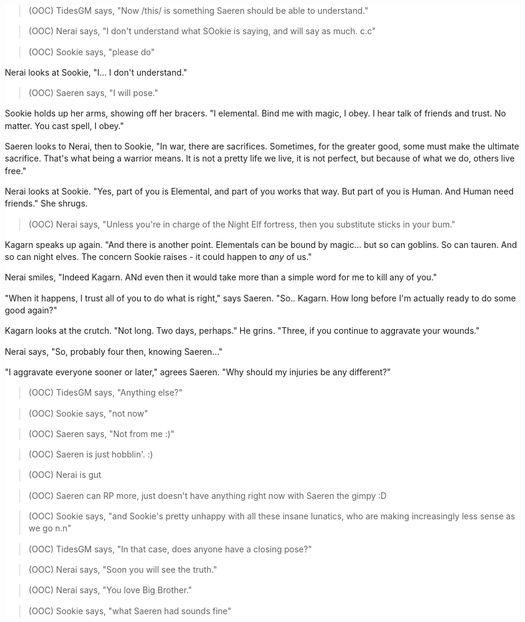 > (OOC) TidesGM says, "Now /this/ is something Saeren should be able to understand."

> (OOC) Nerai says, "I don't understand what SOokie is saying, and will say as much. c.c"

> (OOC) Sookie says, "please do"

Nerai looks at Sookie, "I... I don't understand."

> (OOC) Saeren says, "I will pose."

Sookie holds up her arms, showing off her bracers. "I elemental. Bind me with magic, I obey. I hear talk of friends and trust. No matter. You cast spell, I obey."

Saeren looks to Nerai, then to Sookie, "In war, there are sacrifices. Sometimes, for the greater good, some must make the ultimate sacrifice. That's what being a warrior means. It is not a pretty life we live, it is not perfect, but because of what we do, others live free."

Nerai looks at Sookie. "Yes, part of you is Elemental, and part of you works that way. But part of you is Human. And Human need friends." She shrugs.

> (OOC) Nerai says, "Unless you're in charge of the Night Elf fortress, then you substitute sticks in your bum."

Kagarn speaks up again. "And there is another point. Elementals can be bound by magic... but so can goblins. So can tauren. And so can night elves. The concern Sookie raises - it could happen to _any_ of us."

Nerai smiles, "Indeed Kagarn. ANd even then it would take more than a simple word for me to kill any of you."

"When it happens, I trust all of you to do what is right," says Saeren. "So.. Kagarn. How long before I'm actually ready to do some good again?"

Kagarn looks at the crutch. "Not long. Two days, perhaps." He grins. "Three, if you continue to aggravate your wounds."

Nerai says, "So, probably four then, knowing Saeren..."

"I aggravate everyone sooner or later," agrees Saeren. "Why should my injuries be any different?"

> (OOC) TidesGM says, "Anything else?"

> (OOC) Sookie says, "not now"

> (OOC) Saeren says, "Not from me :)"

> (OOC) Saeren is just hobblin'. :)

> (OOC) Nerai is gut

> (OOC) Saeren can RP more, just doesn't have anything right now with Saeren the gimpy :D

> (OOC) Sookie says, "and Sookie's pretty unhappy with all these insane lunatics, who are making increasingly less sense as we go n.n"

> (OOC) TidesGM says, "In that case, does anyone have a closing pose?"

> (OOC) Nerai says, "Soon you will see the truth."

> (OOC) Nerai says, "You love Big Brother."

> (OOC) Sookie says, "what Saeren had sounds fine"
